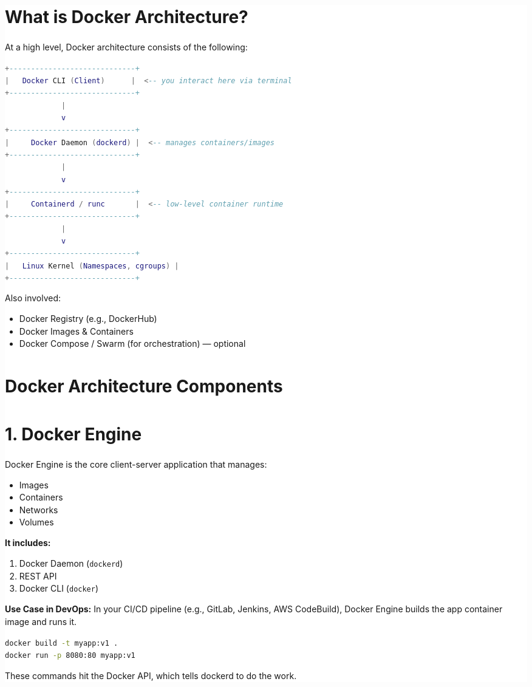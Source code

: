 # What is Docker Architecture?
At a high level, Docker architecture consists of the following:
```lua
+-----------------------------+
|   Docker CLI (Client)      |  <-- you interact here via terminal
+-----------------------------+
             |
             v
+-----------------------------+
|     Docker Daemon (dockerd) |  <-- manages containers/images
+-----------------------------+
             |
             v
+-----------------------------+
|     Containerd / runc       |  <-- low-level container runtime
+-----------------------------+
             |
             v
+-----------------------------+
|   Linux Kernel (Namespaces, cgroups) |
+-----------------------------+
```
Also involved:
- Docker Registry (e.g., DockerHub)
- Docker Images & Containers
- Docker Compose / Swarm (for orchestration) — optional


# Docker Architecture Components

# 1. Docker Engine
Docker Engine is the core client-server application that manages:
- Images
- Containers
- Networks
- Volumes

**It includes:**
1. Docker Daemon (`dockerd`)
2. REST API
3. Docker CLI (`docker`)

**Use Case in DevOps:** In your CI/CD pipeline (e.g., GitLab, Jenkins, AWS CodeBuild), Docker Engine builds the app container image and runs it.
```bash
docker build -t myapp:v1 .
docker run -p 8080:80 myapp:v1
```
These commands hit the Docker API, which tells dockerd to do the work.
